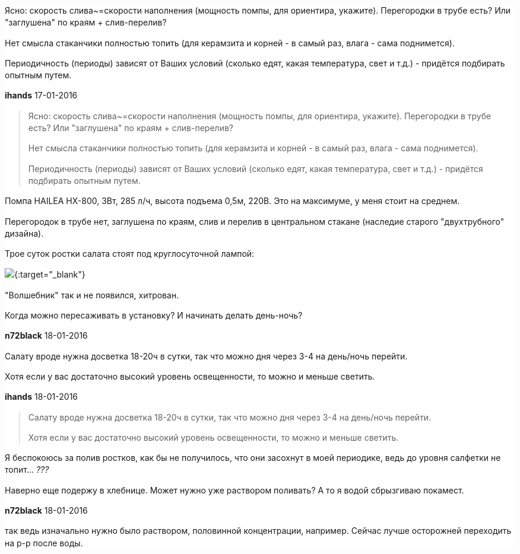 Ясно: скорость слива~=cкорости наполнения (мощность помпы, для ориентира, укажите). Перегородки в трубе есть? Или "заглушена" по краям + слив-перелив?

Нет смысла стаканчики полностью топить (для керамзита и корней - в самый раз, влага - сама поднимется).

Периодичность (периоды) зависят от Ваших условий (сколько едят, какая температура, свет и т.д.) - придётся подбирать опытным путем. 


**ihands** 17-01-2016

> Ясно: скорость слива~=cкорости наполнения (мощность помпы, для ориентира, укажите). Перегородки в трубе есть? Или "заглушена" по краям + слив-перелив?
> 
> Нет смысла стаканчики полностью топить (для керамзита и корней - в самый раз, влага - сама поднимется).
> 
> Периодичность (периоды) зависят от Ваших условий (сколько едят, какая температура, свет и т.д.) - придётся подбирать опытным путем.

Помпа HAILEA HX-800, 3Вт, 285 л/ч, высота подъема 0,5м, 220В. Это на максимуме, у меня стоит на среднем.

Перегородок в трубе нет, заглушена по краям, слив и перелив в центральном стакане (наследие старого "двухтрубного" дизайна).

Трое суток ростки салата стоят под круглосуточной лампой:

[![](/imagehost2/thumbs/img3044.jpg)](https://t.me/ponics_ru_files/16803){:target="_blank"}

"Волшебник" так и не появился, хитрован.

Когда можно пересаживать в установку? И начинать делать день-ночь?


**n72black** 18-01-2016

Салату вроде нужна досветка 18-20ч в сутки, так что можно дня через 3-4 на день/ночь перейти.

Хотя если у вас достаточно высокий уровень освещенности, то можно и меньше светить.


**ihands** 18-01-2016

> Салату вроде нужна досветка 18-20ч в сутки, так что можно дня через 3-4 на день/ночь перейти.
> 
> Хотя если у вас достаточно высокий уровень освещенности, то можно и меньше светить.

Я беспокоюсь за полив ростков, как бы не получилось, что они засохнут в моей периодике, ведь до уровня салфетки не топит... *???*

Наверно еще подержу в хлебнице. Может нужно уже раствором поливать? А то я водой сбрызгиваю покамест.


**n72black** 18-01-2016

так ведь изначально нужно было раствором, половинной концентрации, например. Сейчас лучше осторожней переходить на р-р после воды.

